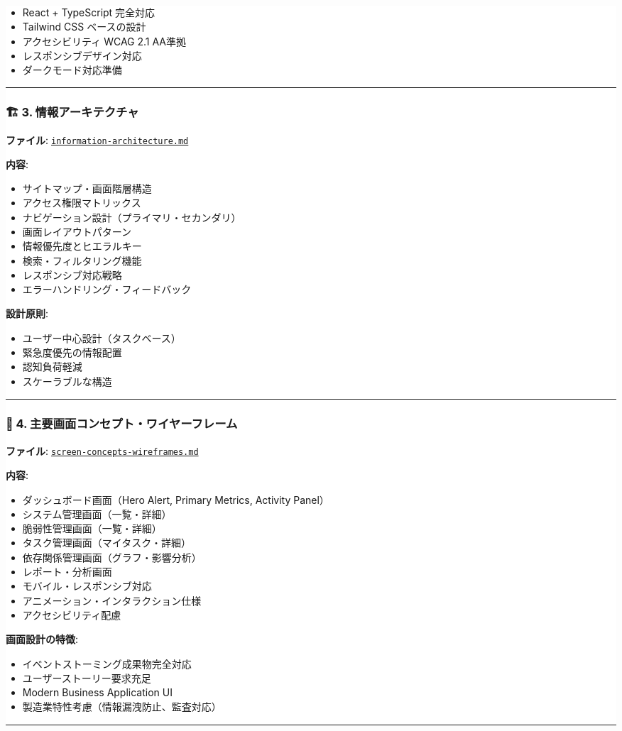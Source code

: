 - React + TypeScript 完全対応
- Tailwind CSS ベースの設計
- アクセシビリティ WCAG 2.1 AA準拠
- レスポンシブデザイン対応
- ダークモード対応準備

---

### 🏗️ 3. 情報アーキテクチャ

**ファイル**: [`information-architecture.md`](./information-architecture.md)

**内容**:

- サイトマップ・画面階層構造
- アクセス権限マトリックス
- ナビゲーション設計（プライマリ・セカンダリ）
- 画面レイアウトパターン
- 情報優先度とヒエラルキー
- 検索・フィルタリング機能
- レスポンシブ対応戦略
- エラーハンドリング・フィードバック

**設計原則**:

- ユーザー中心設計（タスクベース）
- 緊急度優先の情報配置
- 認知負荷軽減
- スケーラブルな構造

---

### 📱 4. 主要画面コンセプト・ワイヤーフレーム

**ファイル**: [`screen-concepts-wireframes.md`](./screen-concepts-wireframes.md)

**内容**:

- ダッシュボード画面（Hero Alert, Primary Metrics, Activity Panel）
- システム管理画面（一覧・詳細）
- 脆弱性管理画面（一覧・詳細）
- タスク管理画面（マイタスク・詳細）
- 依存関係管理画面（グラフ・影響分析）
- レポート・分析画面
- モバイル・レスポンシブ対応
- アニメーション・インタラクション仕様
- アクセシビリティ配慮

**画面設計の特徴**:

- イベントストーミング成果物完全対応
- ユーザーストーリー要求充足
- Modern Business Application UI
- 製造業特性考慮（情報漏洩防止、監査対応）

---
